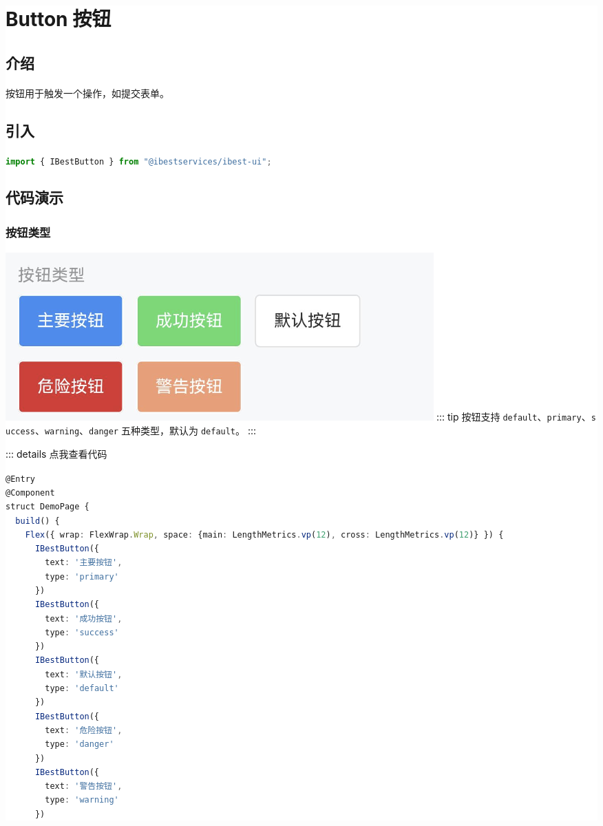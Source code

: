 # Button 按钮

## 介绍

按钮用于触发一个操作，如提交表单。

## 引入

```ts
import { IBestButton } from "@ibestservices/ibest-ui";
```

## 代码演示

### 按钮类型

![按钮类型](./images/btn-types.png)
::: tip
按钮支持 `default`、`primary`、`success`、`warning`、`danger` 五种类型，默认为 `default`。
:::

::: details 点我查看代码
```ts
@Entry
@Component
struct DemoPage {
  build() {
    Flex({ wrap: FlexWrap.Wrap, space: {main: LengthMetrics.vp(12), cross: LengthMetrics.vp(12)} }) {
      IBestButton({
        text: '主要按钮',
        type: 'primary'
      })
      IBestButton({
        text: '成功按钮',
        type: 'success'
      })
      IBestButton({
        text: '默认按钮',
        type: 'default'
      })
      IBestButton({
        text: '危险按钮',
        type: 'danger'
      })
      IBestButton({
        text: '警告按钮',
        type: 'warning'
      })
```